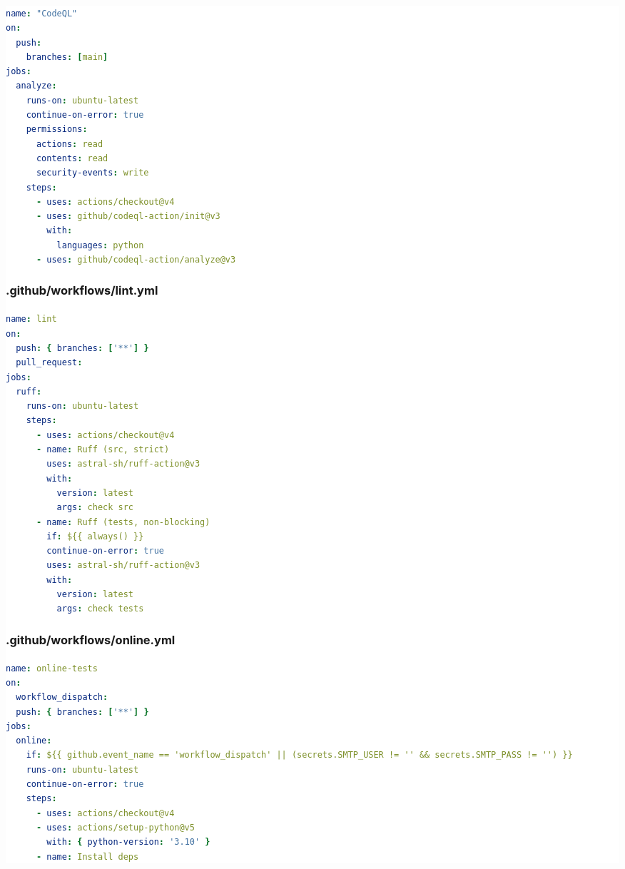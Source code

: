```yml
name: "CodeQL"
on:
  push:
    branches: [main]
jobs:
  analyze:
    runs-on: ubuntu-latest
    continue-on-error: true
    permissions:
      actions: read
      contents: read
      security-events: write
    steps:
      - uses: actions/checkout@v4
      - uses: github/codeql-action/init@v3
        with:
          languages: python
      - uses: github/codeql-action/analyze@v3
```

### .github/workflows/lint.yml

```yml
name: lint
on:
  push: { branches: ['**'] }
  pull_request:
jobs:
  ruff:
    runs-on: ubuntu-latest
    steps:
      - uses: actions/checkout@v4
      - name: Ruff (src, strict)
        uses: astral-sh/ruff-action@v3
        with:
          version: latest
          args: check src
      - name: Ruff (tests, non-blocking)
        if: ${{ always() }}
        continue-on-error: true
        uses: astral-sh/ruff-action@v3
        with:
          version: latest
          args: check tests
```

### .github/workflows/online.yml

```yml
name: online-tests
on:
  workflow_dispatch:
  push: { branches: ['**'] }
jobs:
  online:
    if: ${{ github.event_name == 'workflow_dispatch' || (secrets.SMTP_USER != '' && secrets.SMTP_PASS != '') }}
    runs-on: ubuntu-latest
    continue-on-error: true
    steps:
      - uses: actions/checkout@v4
      - uses: actions/setup-python@v5
        with: { python-version: '3.10' }
      - name: Install deps
```